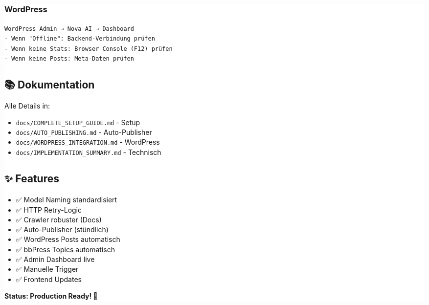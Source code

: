 ### WordPress
```
WordPress Admin → Nova AI → Dashboard
- Wenn "Offline": Backend-Verbindung prüfen
- Wenn keine Stats: Browser Console (F12) prüfen
- Wenn keine Posts: Meta-Daten prüfen
```

## 📚 Dokumentation

Alle Details in:
- `docs/COMPLETE_SETUP_GUIDE.md` - Setup
- `docs/AUTO_PUBLISHING.md` - Auto-Publisher
- `docs/WORDPRESS_INTEGRATION.md` - WordPress
- `docs/IMPLEMENTATION_SUMMARY.md` - Technisch

## ✨ Features

- ✅ Model Naming standardisiert
- ✅ HTTP Retry-Logic
- ✅ Crawler robuster (Docs)
- ✅ Auto-Publisher (stündlich)
- ✅ WordPress Posts automatisch
- ✅ bbPress Topics automatisch
- ✅ Admin Dashboard live
- ✅ Manuelle Trigger
- ✅ Frontend Updates

**Status: Production Ready! 🎉**

